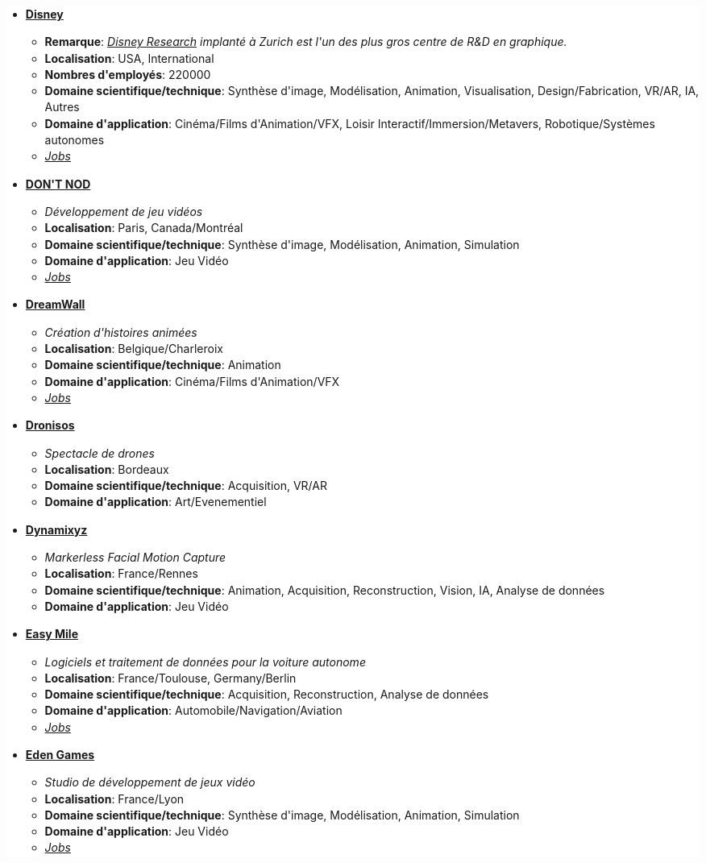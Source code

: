 
* **[Disney](https://www.disneystudios.com/)**  
  * **Remarque**: _<a href="https://studios.disneyresearch.com/">Disney Research</a> implanté à Zurich est l'un des plus gros centre de R&amp;D en graphique._
  * **Localisation**: USA, International
  * **Nombres d'employés**: 220000
  * **Domaine scientifique/technique**: Synthèse d'image, Modélisation, Animation, Visualisation, Design/Fabrication, VR/AR, IA, Autres
  * **Domaine d'application**: Cinéma/Films d'Animation/VFX, Loisir Interactif/Immersion/Metavers, Robotique/Systèmes autonomes
  * [_Jobs_](https://jobs.disneycareers.com/)


* **[DON'T NOD](https://dont-nod.com/en/)**  
  * _Développement de jeu vidéos_
  * **Localisation**: Paris, Canada/Montréal
  * **Domaine scientifique/technique**: Synthèse d'image, Modélisation, Animation, Simulation
  * **Domaine d'application**: Jeu Vidéo
  * [_Jobs_](https://dont-nod.com/en/careers/)


* **[DreamWall](https://www.dreamwall.be/en)**  
  * _Création d'histoires animées_
  * **Localisation**: Belgique/Charleroix
  * **Domaine scientifique/technique**: Animation
  * **Domaine d'application**: Cinéma/Films d'Animation/VFX
  * [_Jobs_](https://www.dreamwall.be/en/jobs)


* **[Dronisos](https://www.dronisos.com/)**  
  * _Spectacle de drones_
  * **Localisation**: Bordeaux
  * **Domaine scientifique/technique**: Acquisition, VR/AR
  * **Domaine d'application**: Art/Evenementiel


* **[Dynamixyz](https://www.linkedin.com/company/dynamixyz)**  
  * _Markerless Facial Motion Capture_
  * **Localisation**: France/Rennes
  * **Domaine scientifique/technique**: Animation, Acquisition, Reconstruction, Vision, IA, Analyse de données
  * **Domaine d'application**: Jeu Vidéo


* **[Easy Mile](https://easymile.com/)**  
  * _Logiciels et traitement de données pour la voiture autonome_
  * **Localisation**: France/Toulouse, Germany/Berlin
  * **Domaine scientifique/technique**: Acquisition, Reconstruction, Analyse de données
  * **Domaine d'application**: Automobile/Navigation/Aviation
  * [_Jobs_](https://www.welcometothejungle.com/en/companies/easymile/jobs)


* **[Eden Games](https://www.edengames.com/)**  
  * _Studio de développement de jeux vidéo_
  * **Localisation**: France/Lyon
  * **Domaine scientifique/technique**: Synthèse d'image, Modélisation, Animation, Simulation
  * **Domaine d'application**: Jeu Vidéo
  * [_Jobs_](https://www.edengames.com/career/)
